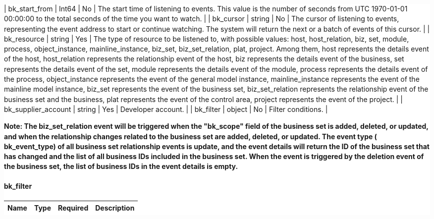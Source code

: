 | bk_start_from       | Int64            | No                    | The start time of listening to events. This value is the number of seconds from UTC 1970-01-01 00:00:00 to the total seconds of the time you want to watch.                                                                                                                                                                                                                                                                                                                                                                                                                                                                                                                                                                                                                                                                                                                                                  |
| bk_cursor           | string           | No                    | The cursor of listening to events, representing the event address to start or continue watching. The system will return the next or a batch of events of this cursor.                                                                                                                                                                                                                                                                                                                                                                                                                                                                                                                                                                                                                                                                                                                                        |
| bk_resource         | string           | Yes                   | The type of resource to be listened to, with possible values: host, host_relation, biz, set, module, process, object_instance, mainline_instance, biz_set, biz_set_relation, plat, project. Among them, host represents the details event of the host, host_relation represents the relationship event of the host, biz represents the details event of the business, set represents the details event of the set, module represents the details event of the module, process represents the details event of the process, object_instance represents the event of the general model instance, mainline_instance represents the event of the mainline model instance, biz_set represents the event of the business set, biz_set_relation represents the relationship event of the business set and the business, plat represents the event of the control area, project represents the event of the project. |
| bk_supplier_account | string           | Yes                   | Developer account.                                                                                                                                                                                                                                                                                                                                                                                                                                                                                                                                                                                                                                                                                                                                                                                                                                                                                           |
| bk_filter           | object           | No                    | Filter conditions.                                                                                                                                                                                                                                                                                                                                                                                                                                                                                                                                                                                                                                                                                                                                                                                                                                                                                           |

**Note: The biz_set_relation event will be triggered when the "bk_scope" field of the business set is added, deleted, or
updated, and when the relationship changes related to the business set are added, deleted, or updated. The event type (
bk_event_type) of all business set relationship events is update, and the event details will return the ID of the
business set that has changed and the list of all business IDs included in the business set. When the event is triggered
by the deletion event of the business set, the list of business IDs in the event details is empty.**

#### bk_filter

| Name            | Type   | Required | Description                                                                                                                                                                                                     |
|-----------------|--------|----------|-----------------------------------------------------------------------------------------------------------------------------------------------------------------------------------------------------------------|